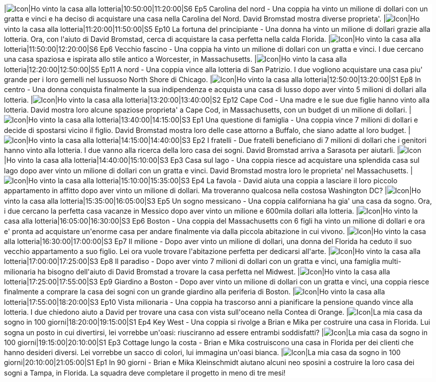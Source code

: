 |![Icon](https://guidatv.sky.it/uuid/Documentari_Cover_d89_D1mUI0.png)|Ho vinto la casa alla lotteria|10:50:00|11:20:00|S6 Ep5 Carolina del nord - Una coppia ha vinto un milione di dollari con un gratta e vinci e ha deciso di acquistare una casa nella Carolina del Nord. David Bromstad mostra diverse proprieta&#039;.
|![Icon](https://guidatv.sky.it/uuid/Documentari_Cover_d89_D1mUI0.png)|Ho vinto la casa alla lotteria|11:20:00|11:50:00|S5 Ep10 La fortuna del principiante - Una donna ha vinto un milione di dollari grazie alla lotteria. Ora, con l&#039;aiuto di David Bromstad, cerca di acquistare la casa perfetta nella calda Florida.
|![Icon](https://guidatv.sky.it/uuid/Documentari_Cover_d89_D1mUI0.png)|Ho vinto la casa alla lotteria|11:50:00|12:20:00|S6 Ep6 Vecchio fascino - Una coppia ha vinto un milione di dollari con un gratta e vinci. I due cercano una casa spaziosa e ispirata allo stile antico a Worcester, in Massachusetts.
|![Icon](https://guidatv.sky.it/uuid/Documentari_Cover_d89_D1mUI0.png)|Ho vinto la casa alla lotteria|12:20:00|12:50:00|S5 Ep11 A nord - Una coppia vince alla lotteria di San Patrizio. I due vogliono acquistare una casa piu&#039; grande per i loro gemelli nel lussuoso North Shore di Chicago.
|![Icon](https://guidatv.sky.it/uuid/Documentari_Cover_d89_D1mUI0.png)|Ho vinto la casa alla lotteria|12:50:00|13:20:00|S1 Ep8 In centro - Una donna conquista finalmente la sua indipendenza e acquista una casa di lusso dopo aver vinto 5 milioni di dollari alla lotteria.
|![Icon](https://guidatv.sky.it/uuid/Documentari_Cover_d89_D1mUI0.png)|Ho vinto la casa alla lotteria|13:20:00|13:40:00|S2 Ep12 Cape Cod - Una madre e le sue due figlie hanno vinto alla lotteria. David mostra loro alcune spaziose proprieta&#039; a Cape Cod, in Massachusetts, con un budget di un milione di dollari.
|![Icon](https://guidatv.sky.it/uuid/Documentari_Cover_d89_D1mUI0.png)|Ho vinto la casa alla lotteria|13:40:00|14:15:00|S3 Ep1 Una questione di famiglia - Una coppia vince 7 milioni di dollari e decide di spostarsi vicino il figlio. David Bromstad mostra loro delle case attorno a Buffalo, che siano adatte al loro budget.
|![Icon](https://guidatv.sky.it/uuid/Documentari_Cover_d89_D1mUI0.png)|Ho vinto la casa alla lotteria|14:15:00|14:40:00|S3 Ep2 I fratelli - Due fratelli beneficiano di 7 milioni di dollari che i genitori hanno vinto alla lotteria. I due vanno alla ricerca della loro casa dei sogni. David Bromstad arriva a Sarasota per aiutarli.
|![Icon](https://guidatv.sky.it/uuid/Documentari_Cover_d89_D1mUI0.png)|Ho vinto la casa alla lotteria|14:40:00|15:10:00|S3 Ep3 Casa sul lago - Una coppia riesce ad acquistare una splendida casa sul lago dopo aver vinto un milione di dollari con un gratta e vinci. David Bromstad mostra loro le proprieta&#039; nel Massachusetts.
|![Icon](https://guidatv.sky.it/uuid/Documentari_Cover_d89_D1mUI0.png)|Ho vinto la casa alla lotteria|15:10:00|15:35:00|S3 Ep4 La favola - David aiuta una coppia a lasciare il loro piccolo appartamento in affitto dopo aver vinto un milione di dollari. Ma troveranno qualcosa nella costosa Washington DC?
|![Icon](https://guidatv.sky.it/uuid/Documentari_Cover_d89_D1mUI0.png)|Ho vinto la casa alla lotteria|15:35:00|16:05:00|S3 Ep5 Un sogno messicano - Una coppia californiana ha gia&#039; una casa da sogno. Ora, i due cercano la perfetta casa vacanze in Messico dopo aver vinto un milione e 600mila dollari alla lotteria.
|![Icon](https://guidatv.sky.it/uuid/Documentari_Cover_d89_D1mUI0.png)|Ho vinto la casa alla lotteria|16:05:00|16:30:00|S3 Ep6 Boston - Una coppia del Massachusetts con 6 figli ha vinto un milione di dollari e ora e&#039; pronta ad acquistare un&#039;enorme casa per andare finalmente via dalla piccola abitazione in cui vivono.
|![Icon](https://guidatv.sky.it/uuid/Documentari_Cover_d89_D1mUI0.png)|Ho vinto la casa alla lotteria|16:30:00|17:00:00|S3 Ep7 Il milione - Dopo aver vinto un milione di dollari, una donna del Florida ha ceduto il suo vecchio appartamento a suo figlio. Lei ora vuole trovare l&#039;abitazione perfetta per dedicarsi all&#039;arte.
|![Icon](https://guidatv.sky.it/uuid/Documentari_Cover_d89_D1mUI0.png)|Ho vinto la casa alla lotteria|17:00:00|17:25:00|S3 Ep8 Il paradiso - Dopo aver vinto 7 milioni di dollari con un gratta e vinci, una famiglia multi-milionaria ha bisogno dell&#039;aiuto di David Bromstad a trovare la casa perfetta nel Midwest.
|![Icon](https://guidatv.sky.it/uuid/Documentari_Cover_d89_D1mUI0.png)|Ho vinto la casa alla lotteria|17:25:00|17:55:00|S3 Ep9 Giardino a Boston - Dopo aver vinto un milione di dollari con un gratta e vinci, una coppia riesce finalmente a comprare la casa dei sogni con un grande giardino alla periferia di Boston.
|![Icon](https://guidatv.sky.it/uuid/Documentari_Cover_d89_D1mUI0.png)|Ho vinto la casa alla lotteria|17:55:00|18:20:00|S3 Ep10 Vista milionaria - Una coppia ha trascorso anni a pianificare la pensione quando vince alla lotteria. I due chiedono aiuto a David per trovare una casa con vista sull&#039;oceano nella Contea di Orange.
|![Icon](https://guidatv.sky.it/uuid/Documentari_Cover_d89_D1mUI0.png)|La mia casa da sogno in 100 giorni|18:20:00|19:15:00|S1 Ep4 Key West - Una coppia si rivolge a Brian e Mika per costruire una casa in Florida. Lui sogna un posto in cui divertirsi, lei vorrebbe un&#039;oasi: riusciranno ad essere entrambi soddisfatti?
|![Icon](https://guidatv.sky.it/uuid/Documentari_Cover_d89_D1mUI0.png)|La mia casa da sogno in 100 giorni|19:15:00|20:10:00|S1 Ep3 Cottage lungo la costa - Brian e Mika costruiscono una casa in Florida per dei clienti che hanno desideri diversi. Lei vorrebbe un sacco di colori, lui immagina un&#039;oasi bianca.
|![Icon](https://guidatv.sky.it/uuid/Documentari_Cover_d89_D1mUI0.png)|La mia casa da sogno in 100 giorni|20:10:00|21:05:00|S1 Ep1 In 90 giorni - Brian e Mika Kleinschmidt aiutano alcuni neo sposini a costruire la loro casa dei sogni a Tampa, in Florida. La squadra deve completare il progetto in meno di tre mesi!